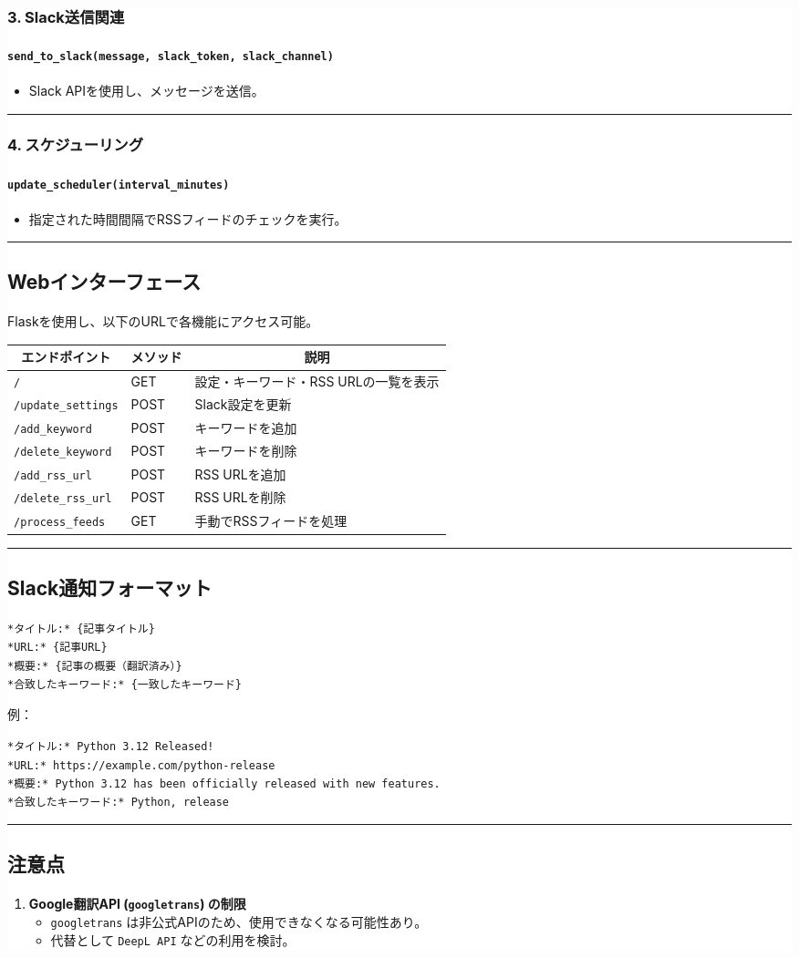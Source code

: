 
### **3. Slack送信関連**
#### `send_to_slack(message, slack_token, slack_channel)`
- Slack APIを使用し、メッセージを送信。

---

### **4. スケジューリング**
#### `update_scheduler(interval_minutes)`
- 指定された時間間隔でRSSフィードのチェックを実行。

---

## **Webインターフェース**
Flaskを使用し、以下のURLで各機能にアクセス可能。

| エンドポイント | メソッド | 説明 |
|--------------|--------|------|
| `/`          | GET    | 設定・キーワード・RSS URLの一覧を表示 |
| `/update_settings` | POST | Slack設定を更新 |
| `/add_keyword` | POST | キーワードを追加 |
| `/delete_keyword` | POST | キーワードを削除 |
| `/add_rss_url` | POST | RSS URLを追加 |
| `/delete_rss_url` | POST | RSS URLを削除 |
| `/process_feeds` | GET | 手動でRSSフィードを処理 |

---

## **Slack通知フォーマット**
```
*タイトル:* {記事タイトル}
*URL:* {記事URL}
*概要:* {記事の概要（翻訳済み）}
*合致したキーワード:* {一致したキーワード}
```
例：
```
*タイトル:* Python 3.12 Released!
*URL:* https://example.com/python-release
*概要:* Python 3.12 has been officially released with new features.
*合致したキーワード:* Python, release
```

---

## **注意点**
1. **Google翻訳API (`googletrans`) の制限**
   - `googletrans` は非公式APIのため、使用できなくなる可能性あり。
   - 代替として `DeepL API` などの利用を検討。
